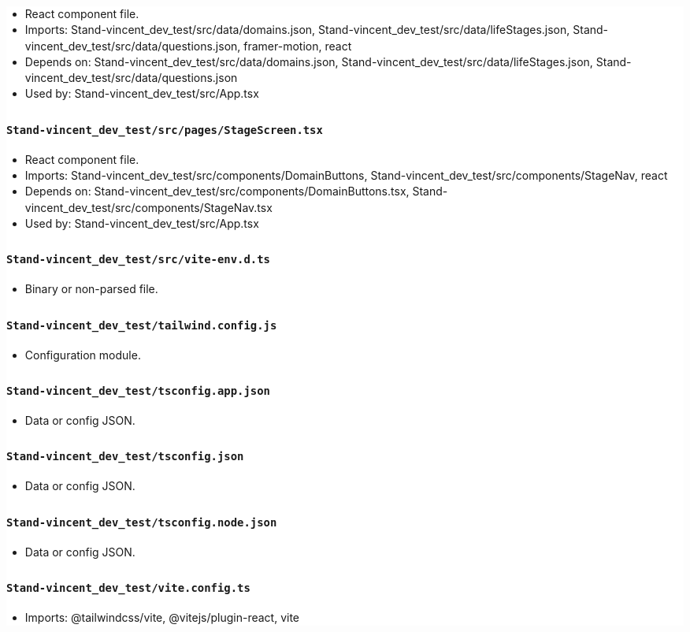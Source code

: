 - React component file.
- Imports: Stand-vincent_dev_test/src/data/domains.json, Stand-vincent_dev_test/src/data/lifeStages.json, Stand-vincent_dev_test/src/data/questions.json, framer-motion, react
- Depends on: Stand-vincent_dev_test/src/data/domains.json, Stand-vincent_dev_test/src/data/lifeStages.json, Stand-vincent_dev_test/src/data/questions.json
- Used by: Stand-vincent_dev_test/src/App.tsx

### `Stand-vincent_dev_test/src/pages/StageScreen.tsx`

- React component file.
- Imports: Stand-vincent_dev_test/src/components/DomainButtons, Stand-vincent_dev_test/src/components/StageNav, react
- Depends on: Stand-vincent_dev_test/src/components/DomainButtons.tsx, Stand-vincent_dev_test/src/components/StageNav.tsx
- Used by: Stand-vincent_dev_test/src/App.tsx

### `Stand-vincent_dev_test/src/vite-env.d.ts`

- Binary or non-parsed file.

### `Stand-vincent_dev_test/tailwind.config.js`

- Configuration module.

### `Stand-vincent_dev_test/tsconfig.app.json`

- Data or config JSON.

### `Stand-vincent_dev_test/tsconfig.json`

- Data or config JSON.

### `Stand-vincent_dev_test/tsconfig.node.json`

- Data or config JSON.

### `Stand-vincent_dev_test/vite.config.ts`

- Imports: @tailwindcss/vite, @vitejs/plugin-react, vite

